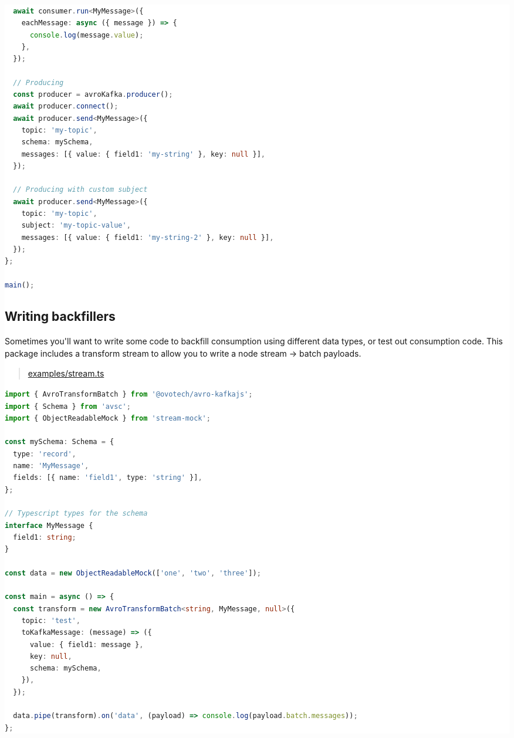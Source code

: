 ```typescript
  await consumer.run<MyMessage>({
    eachMessage: async ({ message }) => {
      console.log(message.value);
    },
  });

  // Producing
  const producer = avroKafka.producer();
  await producer.connect();
  await producer.send<MyMessage>({
    topic: 'my-topic',
    schema: mySchema,
    messages: [{ value: { field1: 'my-string' }, key: null }],
  });

  // Producing with custom subject
  await producer.send<MyMessage>({
    topic: 'my-topic',
    subject: 'my-topic-value',
    messages: [{ value: { field1: 'my-string-2' }, key: null }],
  });
};

main();
```

## Writing backfillers

Sometimes you'll want to write some code to backfill consumption using different data types, or test out consumption code. This package includes a transform stream to allow you to write a node stream -> batch payloads.

> [examples/stream.ts](examples/stream.ts)

```typescript
import { AvroTransformBatch } from '@ovotech/avro-kafkajs';
import { Schema } from 'avsc';
import { ObjectReadableMock } from 'stream-mock';

const mySchema: Schema = {
  type: 'record',
  name: 'MyMessage',
  fields: [{ name: 'field1', type: 'string' }],
};

// Typescript types for the schema
interface MyMessage {
  field1: string;
}

const data = new ObjectReadableMock(['one', 'two', 'three']);

const main = async () => {
  const transform = new AvroTransformBatch<string, MyMessage, null>({
    topic: 'test',
    toKafkaMessage: (message) => ({
      value: { field1: message },
      key: null,
      schema: mySchema,
    }),
  });

  data.pipe(transform).on('data', (payload) => console.log(payload.batch.messages));
};
```